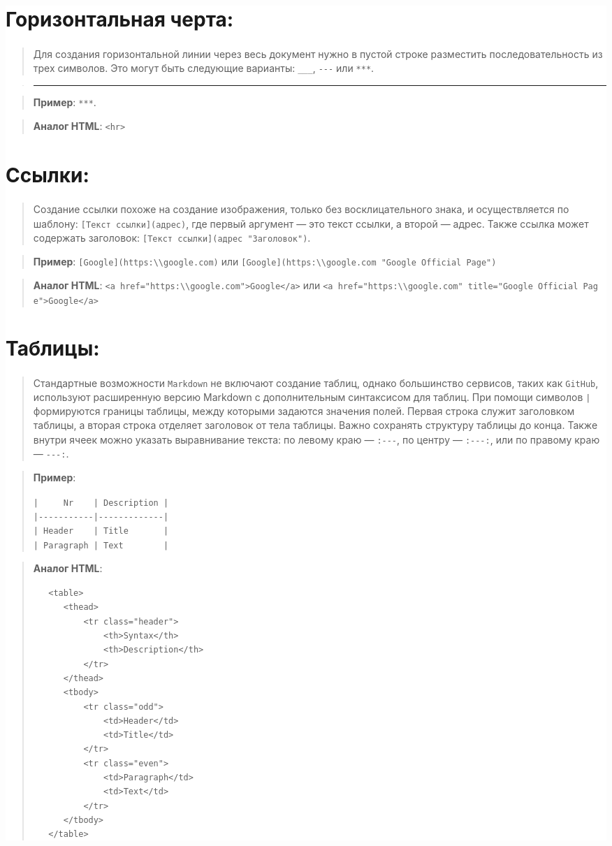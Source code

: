 
# Горизонтальная черта:
>Для создания горизонтальной линии через весь документ нужно в пустой строке разместить последовательность из
>трех символов. Это могут быть следующие варианты: `___`, `---` или `***`.

> ___

> __Пример__: `***`.  

> __Аналог HTML__: `<hr>`


# Ссылки:
> Создание ссылки похоже на создание изображения, только без восклицательного знака, и осуществляется 
> по шаблону: `[Текст ссылки](адрес)`, где первый аргумент — это текст ссылки, а второй — адрес. Также ссылка может 
> содержать заголовок: `[Текст ссылки](адрес "Заголовок")`.

> __Пример__: `[Google](https:\\google.com)` или `[Google](https:\\google.com "Google Official Page")` 

> __Аналог HTML__: `<a href="https:\\google.com">Google</a>` или `<a href="https:\\google.com" title="Google Official Page">Google</a>`

# Таблицы:
>Стандартные возможности `Markdown` не включают создание таблиц, однако большинство сервисов, таких как `GitHub`,
>используют расширенную версию Markdown с дополнительным синтаксисом для таблиц. При помощи символов `|` формируются 
>границы таблицы, между которыми задаются значения полей. Первая строка служит заголовком таблицы, а вторая строка
>отделяет заголовок от тела таблицы. Важно сохранять структуру таблицы до конца.
>Также внутри ячеек можно указать выравнивание текста: по левому краю — `:---`, по центру — `:---:`, или по правому краю — `---:`.

> __Пример__:  
> 
> `|     Nr    | Description |`  
> `|-----------|-------------|`  
> `| Header    | Title       |`  
> `| Paragraph | Text        |`

> __Аналог HTML__:  
>
>        <table>
>           <thead>
>               <tr class="header">
>                   <th>Syntax</th>
>                   <th>Description</th>
>               </tr>
>           </thead>
>           <tbody>
>               <tr class="odd">
>                   <td>Header</td>
>                   <td>Title</td>
>               </tr>
>               <tr class="even">
>                   <td>Paragraph</td>
>                   <td>Text</td>
>               </tr>
>           </tbody>
>        </table>